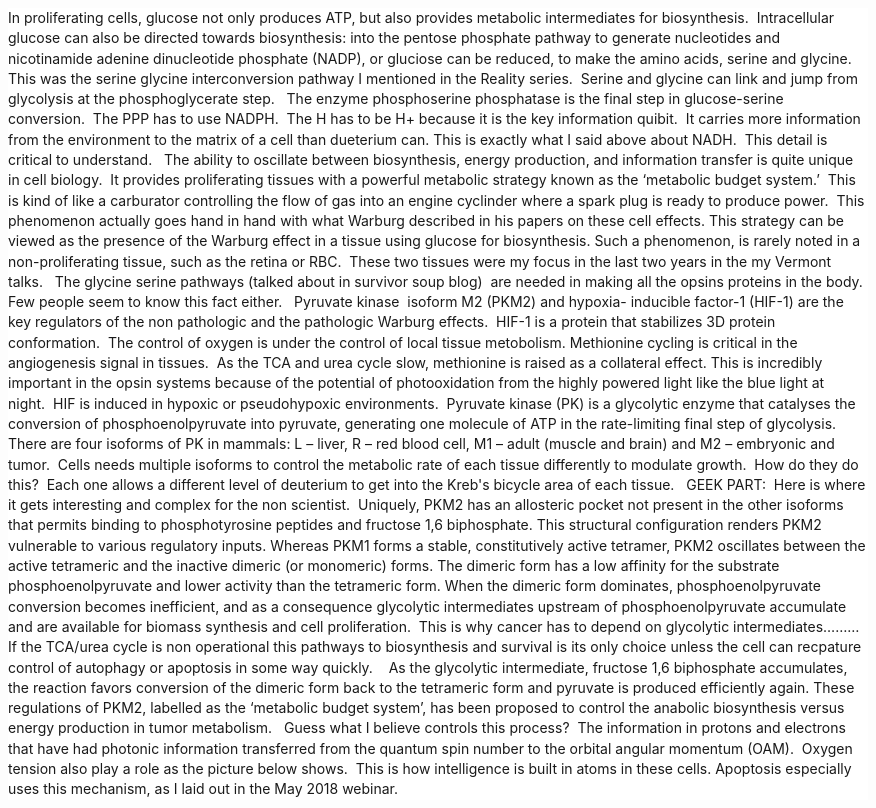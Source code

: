 In proliferating cells, glucose not only produces ATP, but also provides metabolic intermediates for biosynthesis.  Intracellular glucose can also be directed towards biosynthesis: into the pentose phosphate pathway to generate nucleotides and nicotinamide adenine dinucleotide phosphate (NADP), or gluciose can be reduced, to make the amino acids, serine and glycine.  This was the serine glycine interconversion pathway I mentioned in the Reality series.  Serine and glycine can link and jump from glycolysis at the phosphoglycerate step.   The enzyme phosphoserine phosphatase is the final step in glucose-serine conversion.  The PPP has to use NADPH.  The H has to be H+ because it is the key information quibit.  It carries more information from the environment to the matrix of a cell than dueterium can. This is exactly what I said above about NADH.  This detail is critical to understand.  
The ability to oscillate between biosynthesis, energy production, and information transfer is quite unique in cell biology.  It provides proliferating tissues with a powerful metabolic strategy known as the ‘metabolic budget system.’  This is kind of like a carburator controlling the flow of gas into an engine cyclinder where a spark plug is ready to produce power.  This phenomenon actually goes hand in hand with what Warburg described in his papers on these cell effects. This strategy can be viewed as the presence of the Warburg effect in a tissue using glucose for biosynthesis. Such a phenomenon, is rarely noted in a non-proliferating tissue, such as the retina or RBC.  These two tissues were my focus in the last two years in the my Vermont talks.  
The glycine serine pathways (talked about in survivor soup blog)  are needed in making all the opsins proteins in the body.  Few people seem to know this fact either.   Pyruvate kinase  isoform M2 (PKM2) and hypoxia- inducible factor-1 (HIF-1) are the key regulators of the non pathologic and the pathologic Warburg effects.  HIF-1 is a protein that stabilizes 3D protein conformation.  The control of oxygen is under the control of local tissue metobolism. Methionine cycling is critical in the angiogenesis signal in tissues.  As the TCA and urea cycle slow, methionine is raised as a collateral effect. This is incredibly important in the opsin systems because of the potential of photooxidation from the highly powered light like the blue light at night.  HIF is induced in hypoxic or pseudohypoxic environments. 
Pyruvate kinase (PK) is a glycolytic enzyme that catalyses the conversion of phosphoenolpyruvate into pyruvate, generating one molecule of ATP in the rate-limiting final step of glycolysis. There are four isoforms of PK in mammals: L – liver, R – red blood cell, M1 – adult (muscle and brain) and M2 – embryonic and tumor.  Cells needs multiple isoforms to control the metabolic rate of each tissue differently to modulate growth.  How do they do this?  Each one allows a different level of deuterium to get into the Kreb's bicycle area of each tissue.  
GEEK PART:  Here is where it gets interesting and complex for the non scientist.  Uniquely, PKM2 has an allosteric pocket not present in the other isoforms that permits binding to phosphotyrosine peptides and fructose 1,6 biphosphate. This structural configuration renders PKM2 vulnerable to various regulatory inputs. Whereas PKM1 forms a stable, constitutively active tetramer, PKM2 oscillates between the active tetrameric and the inactive dimeric (or monomeric) forms. The dimeric form has a low affinity for the substrate phosphoenolpyruvate and lower activity than the tetrameric form. When the dimeric form dominates, phosphoenolpyruvate conversion becomes inefficient, and as a consequence glycolytic intermediates upstream of phosphoenolpyruvate accumulate and are available for biomass synthesis and cell proliferation.  This is why cancer has to depend on glycolytic intermediates………If the TCA/urea cycle is non operational this pathways to biosynthesis and survival is its only choice unless the cell can recpature control of autophagy or apoptosis in some way quickly.   
As the glycolytic intermediate, fructose 1,6 biphosphate accumulates, the reaction favors conversion of the dimeric form back to the tetrameric form and pyruvate is produced efficiently again. These regulations of PKM2, labelled as the ‘metabolic budget system’, has been proposed to control the anabolic biosynthesis versus energy production in tumor metabolism.  
Guess what I believe controls this process?  The information in protons and electrons that have had photonic information transferred from the quantum spin number to the orbital angular momentum (OAM).  Oxygen tension also play a role as the picture below shows.  This is how intelligence is built in atoms in these cells. Apoptosis especially uses this mechanism, as I laid out in the May 2018 webinar.
